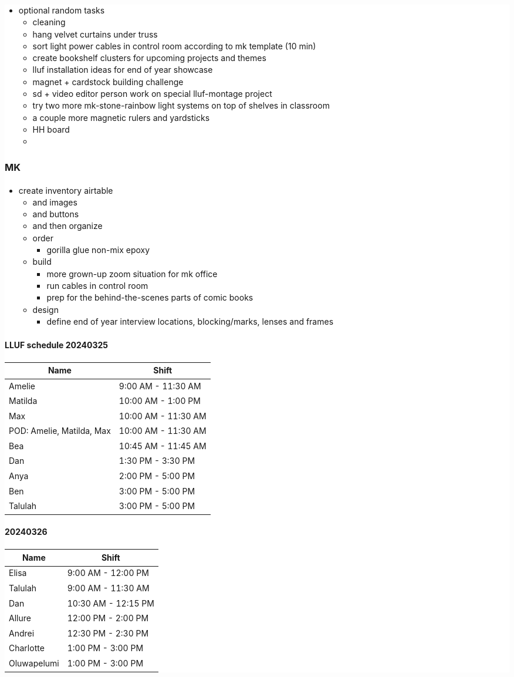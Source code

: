 - optional random tasks
    - cleaning
    - hang velvet curtains under truss
    - sort light power cables in control room according to mk template (10 min)
    - create bookshelf clusters for upcoming projects and themes
    - lluf installation ideas for end of year showcase
    - magnet + cardstock building challenge
    - sd + video editor person work on special lluf-montage project
    - try two more mk-stone-rainbow light systems on top of shelves in classroom
    - a couple more magnetic rulers and yardsticks
    - HH board
    - 

### MK
- create inventory airtable
    - and images
    - and buttons
    - and then organize
    - order
        - gorilla glue non-mix epoxy
    - build
        - more grown-up zoom situation for mk office
        - run cables in control room
        - prep for the behind-the-scenes parts of comic books
    - design
        - define end of year interview locations, blocking/marks, lenses and frames


#### LLUF schedule 20240325


| Name            | Shift            |
|-----------------|------------------|
| Amelie          | 9:00 AM - 11:30 AM |
| Matilda         | 10:00 AM - 1:00 PM |
| Max             | 10:00 AM - 11:30 AM |
| POD: Amelie, Matilda, Max | 10:00 AM - 11:30 AM |
| Bea             | 10:45 AM - 11:45 AM |
| Dan             | 1:30 PM - 3:30 PM |
| Anya            | 2:00 PM - 5:00 PM |
| Ben             | 3:00 PM - 5:00 PM |
| Talulah         | 3:00 PM - 5:00 PM |


#### 20240326

| Name            | Shift            |
|-----------------|------------------|
| Elisa           | 9:00 AM - 12:00 PM |
| Talulah         | 9:00 AM - 11:30 AM |
| Dan             | 10:30 AM - 12:15 PM |
| Allure          | 12:00 PM - 2:00 PM |
| Andrei          | 12:30 PM - 2:30 PM |
| Charlotte       | 1:00 PM - 3:00 PM |
| Oluwapelumi     | 1:00 PM - 3:00 PM |
